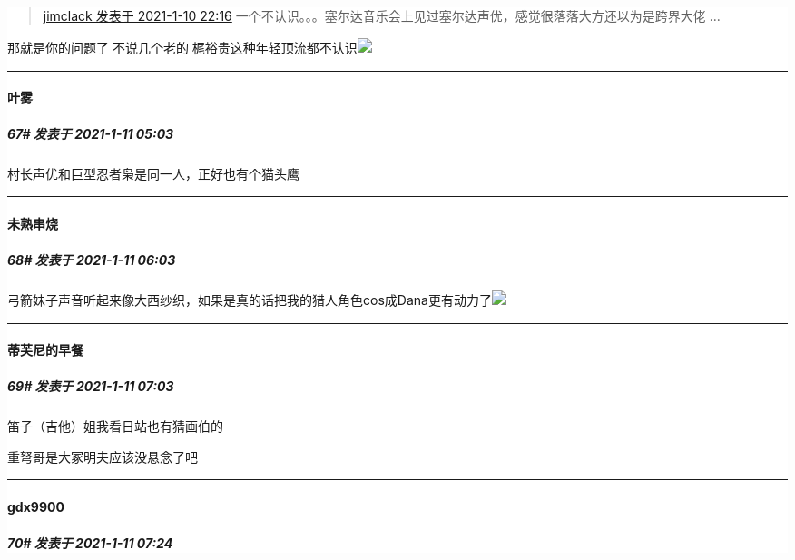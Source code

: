 

<blockquote><a href="httphttps://bbs.saraba1st.com/2b/forum.php?mod=redirect&amp;goto=findpost&amp;pid=49995210&amp;ptid=1982157" target="_blank">jimclack 发表于 2021-1-10 22:16</a>
一个不认识。。。塞尔达音乐会上见过塞尔达声优，感觉很落落大方还以为是跨界大佬 ...</blockquote>
那就是你的问题了 不说几个老的 梶裕贵这种年轻顶流都不认识<img src="https://static.saraba1st.com/image/smiley/face2017/001.png" referrerpolicy="no-referrer">







*****

####  叶雾  
##### 67#       发表于 2021-1-11 05:03




村长声优和巨型忍者枭是同一人，正好也有个猫头鹰







*****

####  未熟串烧  
##### 68#       发表于 2021-1-11 06:03




弓箭妹子声音听起来像大西纱织，如果是真的话把我的猎人角色cos成Dana更有动力了<img src="https://static.saraba1st.com/image/smiley/face2017/066.png" referrerpolicy="no-referrer">







*****

####  蒂芙尼的早餐  
##### 69#       发表于 2021-1-11 07:03




笛子（吉他）姐我看日站也有猜画伯的 

重弩哥是大冢明夫应该没悬念了吧 







*****

####  gdx9900  
##### 70#       发表于 2021-1-11 07:24
